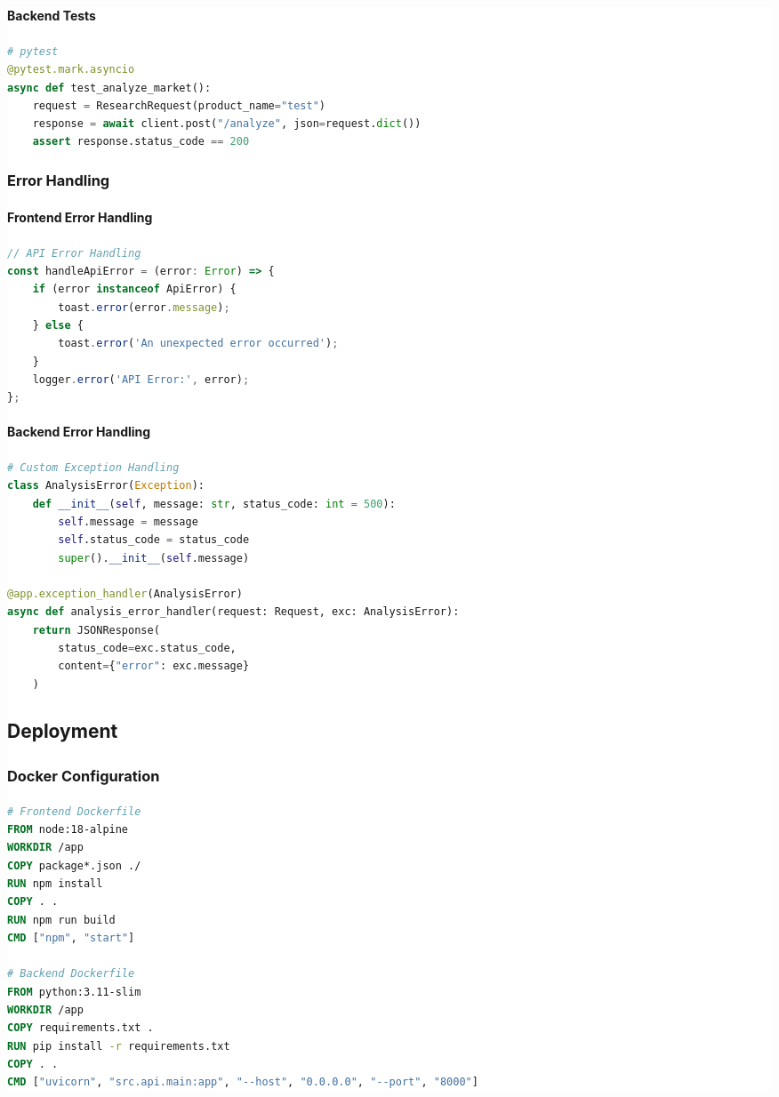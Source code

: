 #### Backend Tests
```python
# pytest
@pytest.mark.asyncio
async def test_analyze_market():
    request = ResearchRequest(product_name="test")
    response = await client.post("/analyze", json=request.dict())
    assert response.status_code == 200
```

### Error Handling

#### Frontend Error Handling
```typescript
// API Error Handling
const handleApiError = (error: Error) => {
    if (error instanceof ApiError) {
        toast.error(error.message);
    } else {
        toast.error('An unexpected error occurred');
    }
    logger.error('API Error:', error);
};
```

#### Backend Error Handling
```python
# Custom Exception Handling
class AnalysisError(Exception):
    def __init__(self, message: str, status_code: int = 500):
        self.message = message
        self.status_code = status_code
        super().__init__(self.message)

@app.exception_handler(AnalysisError)
async def analysis_error_handler(request: Request, exc: AnalysisError):
    return JSONResponse(
        status_code=exc.status_code,
        content={"error": exc.message}
    )
```

## Deployment

### Docker Configuration

```dockerfile
# Frontend Dockerfile
FROM node:18-alpine
WORKDIR /app
COPY package*.json ./
RUN npm install
COPY . .
RUN npm run build
CMD ["npm", "start"]

# Backend Dockerfile
FROM python:3.11-slim
WORKDIR /app
COPY requirements.txt .
RUN pip install -r requirements.txt
COPY . .
CMD ["uvicorn", "src.api.main:app", "--host", "0.0.0.0", "--port", "8000"]
```
